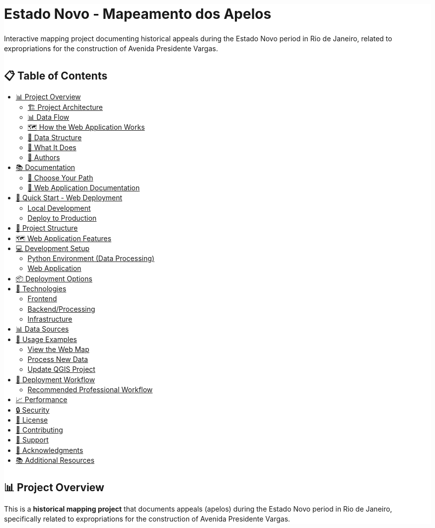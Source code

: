 # Estado Novo - Mapeamento dos Apelos

Interactive mapping project documenting historical appeals during the Estado Novo period in Rio de Janeiro, related to expropriations for the construction of Avenida Presidente Vargas.

## 📋 Table of Contents

- [📊 Project Overview](#-project-overview)
  - [🏗️ Project Architecture](#️-project-architecture)
  - [📊 Data Flow](#-data-flow)
  - [🗺️ How the Web Application Works](#️-how-the-web-application-works)
  - [📁 Data Structure](#-data-structure)
  - [🎯 What It Does](#-what-it-does)
  - [👥 Authors](#-authors)
- [📚 Documentation](#-documentation)
  - [🎯 Choose Your Path](#-choose-your-path)
  - [📖 Web Application Documentation](#-web-application-documentation)
- [🚀 Quick Start - Web Deployment](#-quick-start---web-deployment)
  - [Local Development](#local-development)
  - [Deploy to Production](#deploy-to-production)
- [📁 Project Structure](#-project-structure)
- [🗺️ Web Application Features](#️-web-application-features)
- [💻 Development Setup](#-development-setup)
  - [Python Environment (Data Processing)](#python-environment-data-processing)
  - [Web Application](#web-application)
- [📦 Deployment Options](#-deployment-options)
- [🔧 Technologies](#-technologies)
  - [Frontend](#frontend)
  - [Backend/Processing](#backendprocessing)
  - [Infrastructure](#infrastructure)
- [📊 Data Sources](#-data-sources)
- [🎯 Usage Examples](#-usage-examples)
  - [View the Web Map](#view-the-web-map)
  - [Process New Data](#process-new-data)
  - [Update QGIS Project](#update-qgis-project)
- [🚀 Deployment Workflow](#-deployment-workflow)
  - [Recommended Professional Workflow](#recommended-professional-workflow)
- [📈 Performance](#-performance)
- [🔒 Security](#-security)
- [📄 License](#-license)
- [🤝 Contributing](#-contributing)
- [📧 Support](#-support)
- [🙏 Acknowledgments](#-acknowledgments)
- [📚 Additional Resources](#-additional-resources)

## 📊 Project Overview

This is a **historical mapping project** that documents appeals (apelos) during the Estado Novo period in Rio de Janeiro, specifically related to expropriations for the construction of Avenida Presidente Vargas.
